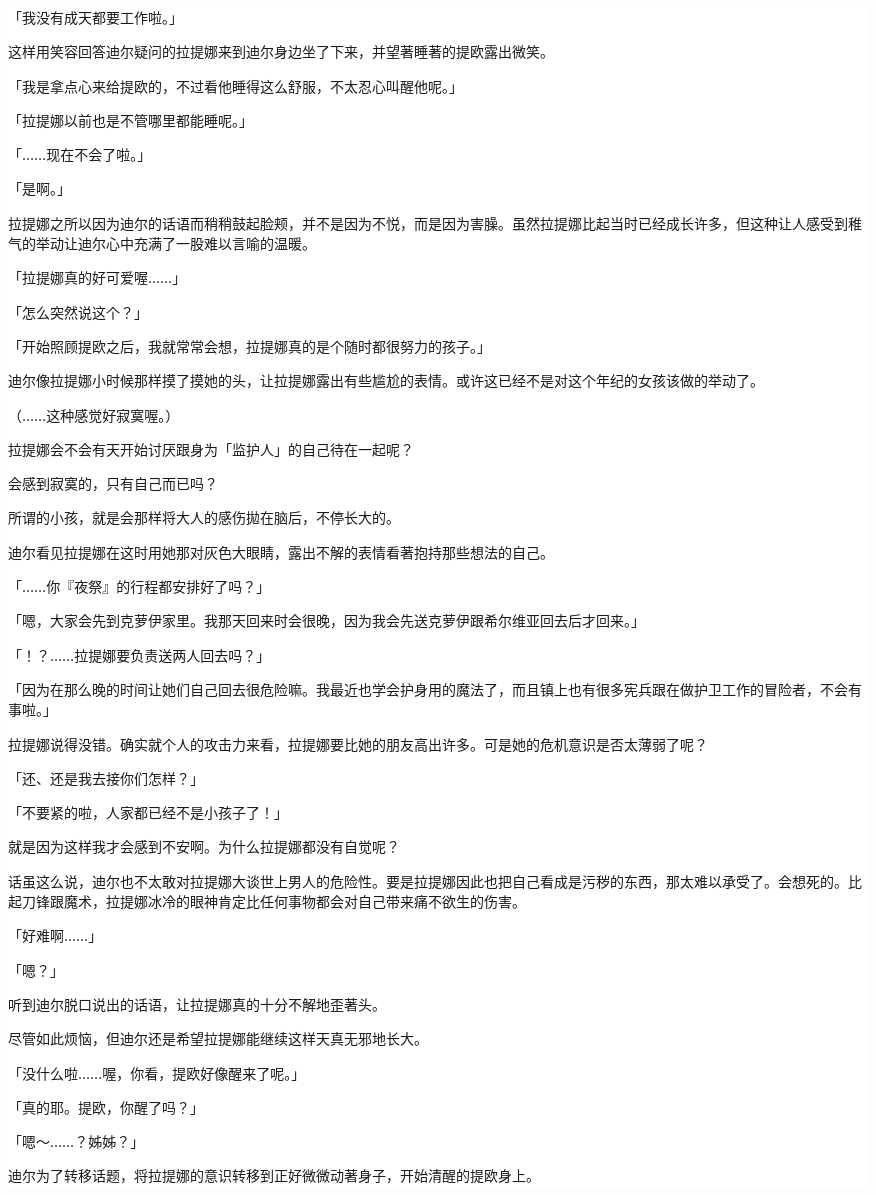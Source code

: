 「我没有成天都要工作啦。」

这样用笑容回答迪尔疑问的拉提娜来到迪尔身边坐了下来，并望著睡著的提欧露出微笑。

「我是拿点心来给提欧的，不过看他睡得这么舒服，不太忍心叫醒他呢。」

「拉提娜以前也是不管哪里都能睡呢。」

「……现在不会了啦。」

「是啊。」

拉提娜之所以因为迪尔的话语而稍稍鼓起脸颊，并不是因为不悦，而是因为害臊。虽然拉提娜比起当时已经成长许多，但这种让人感受到稚气的举动让迪尔心中充满了一股难以言喻的温暖。

「拉提娜真的好可爱喔……」

「怎么突然说这个？」

「开始照顾提欧之后，我就常常会想，拉提娜真的是个随时都很努力的孩子。」

迪尔像拉提娜小时候那样摸了摸她的头，让拉提娜露出有些尴尬的表情。或许这已经不是对这个年纪的女孩该做的举动了。

（……这种感觉好寂寞喔。）

拉提娜会不会有天开始讨厌跟身为「监护人」的自己待在一起呢？

会感到寂寞的，只有自己而已吗？

所谓的小孩，就是会那样将大人的感伤拋在脑后，不停长大的。

迪尔看见拉提娜在这时用她那对灰色大眼睛，露出不解的表情看著抱持那些想法的自己。

「……你『夜祭』的行程都安排好了吗？」

「嗯，大家会先到克萝伊家里。我那天回来时会很晚，因为我会先送克萝伊跟希尔维亚回去后才回来。」

「！？……拉提娜要负责送两人回去吗？」

「因为在那么晚的时间让她们自己回去很危险嘛。我最近也学会护身用的魔法了，而且镇上也有很多宪兵跟在做护卫工作的冒险者，不会有事啦。」

拉提娜说得没错。确实就个人的攻击力来看，拉提娜要比她的朋友高出许多。可是她的危机意识是否太薄弱了呢？

「还、还是我去接你们怎样？」

「不要紧的啦，人家都已经不是小孩子了！」

就是因为这样我才会感到不安啊。为什么拉提娜都没有自觉呢？

话虽这么说，迪尔也不太敢对拉提娜大谈世上男人的危险性。要是拉提娜因此也把自己看成是污秽的东西，那太难以承受了。会想死的。比起刀锋跟魔术，拉提娜冰冷的眼神肯定比任何事物都会对自己带来痛不欲生的伤害。

「好难啊……」

「嗯？」

听到迪尔脱口说出的话语，让拉提娜真的十分不解地歪著头。

尽管如此烦恼，但迪尔还是希望拉提娜能继续这样天真无邪地长大。

「没什么啦……喔，你看，提欧好像醒来了呢。」

「真的耶。提欧，你醒了吗？」

「嗯～……？姊姊？」

迪尔为了转移话题，将拉提娜的意识转移到正好微微动著身子，开始清醒的提欧身上。
